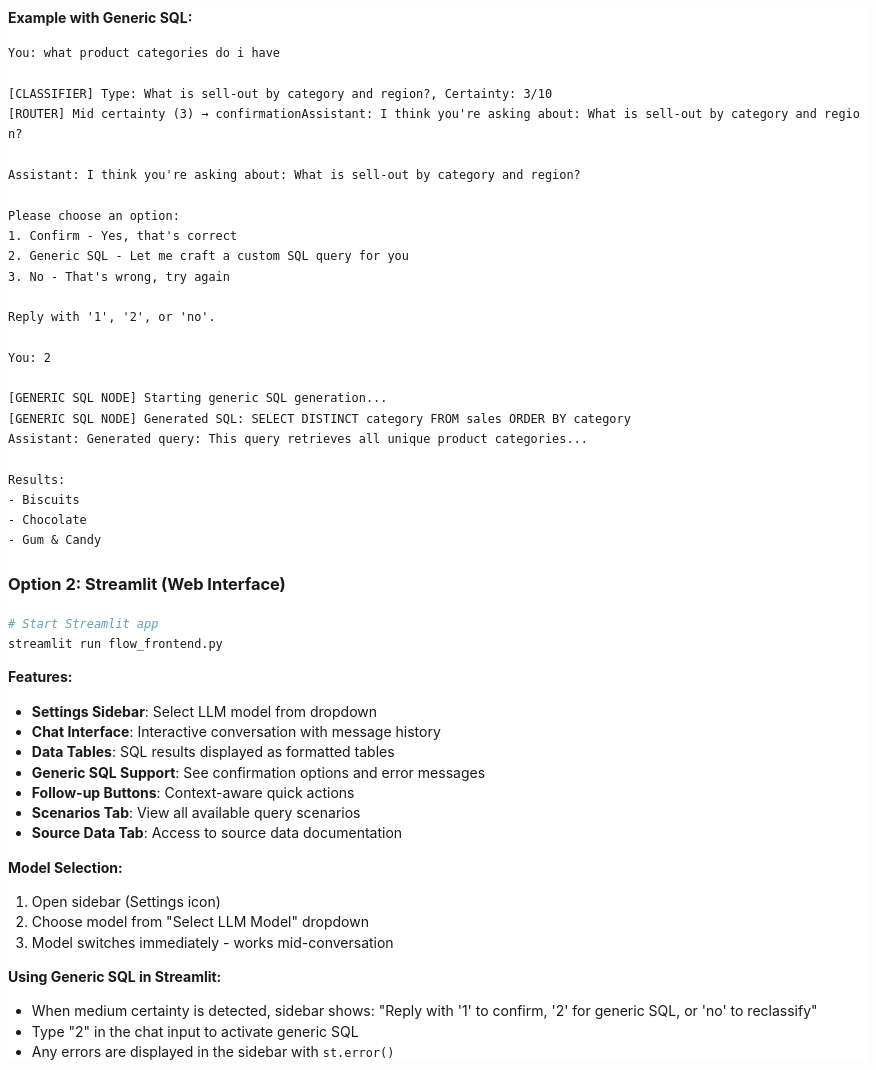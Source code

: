 **Example with Generic SQL:**

```
You: what product categories do i have

[CLASSIFIER] Type: What is sell-out by category and region?, Certainty: 3/10
[ROUTER] Mid certainty (3) → confirmationAssistant: I think you're asking about: What is sell-out by category and region?

Assistant: I think you're asking about: What is sell-out by category and region?

Please choose an option:
1. Confirm - Yes, that's correct
2. Generic SQL - Let me craft a custom SQL query for you
3. No - That's wrong, try again

Reply with '1', '2', or 'no'.

You: 2

[GENERIC SQL NODE] Starting generic SQL generation...
[GENERIC SQL NODE] Generated SQL: SELECT DISTINCT category FROM sales ORDER BY category
Assistant: Generated query: This query retrieves all unique product categories...
          
Results:
- Biscuits
- Chocolate  
- Gum & Candy
```

### Option 2: Streamlit (Web Interface)

```bash
# Start Streamlit app
streamlit run flow_frontend.py
```

**Features:**
- **Settings Sidebar**: Select LLM model from dropdown
- **Chat Interface**: Interactive conversation with message history
- **Data Tables**: SQL results displayed as formatted tables
- **Generic SQL Support**: See confirmation options and error messages
- **Follow-up Buttons**: Context-aware quick actions
- **Scenarios Tab**: View all available query scenarios
- **Source Data Tab**: Access to source data documentation

**Model Selection:**
1. Open sidebar (Settings icon)
2. Choose model from "Select LLM Model" dropdown
3. Model switches immediately - works mid-conversation

**Using Generic SQL in Streamlit:**
- When medium certainty is detected, sidebar shows: "Reply with '1' to confirm, '2' for generic SQL, or 'no' to reclassify"
- Type "2" in the chat input to activate generic SQL
- Any errors are displayed in the sidebar with `st.error()`
